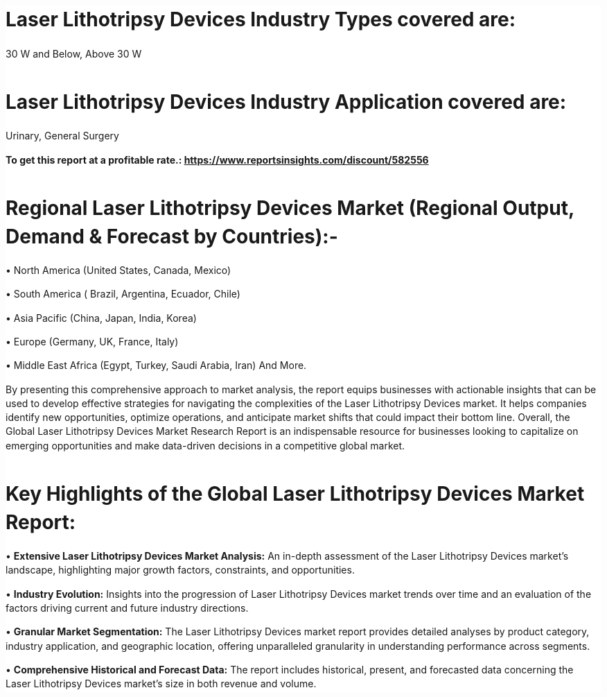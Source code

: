 </table>

# <strong>Laser Lithotripsy Devices Industry Types covered are:</strong>

30 W and Below, Above 30 W

# <strong>Laser Lithotripsy Devices Industry Application covered are:</strong>

Urinary, General Surgery

<strong>To get this report at a profitable rate.: <a href=https://www.reportsinsights.com/discount/582556>https://www.reportsinsights.com/discount/582556</a></strong></font>

# <strong>Regional Laser Lithotripsy Devices Market (Regional Output, Demand &amp; Forecast by Countries):-</strong>

• North America (United States, Canada, Mexico)

• South America ( Brazil, Argentina, Ecuador, Chile)

• Asia Pacific (China, Japan, India, Korea)

• Europe (Germany, UK, France, Italy)

• Middle East Africa (Egypt, Turkey, Saudi Arabia, Iran) And More.

By presenting this comprehensive approach to market analysis, the report equips businesses with actionable insights that can be used to develop effective strategies for navigating the complexities of the Laser Lithotripsy Devices market. It helps companies identify new opportunities, optimize operations, and anticipate market shifts that could impact their bottom line. Overall, the Global Laser Lithotripsy Devices Market Research Report is an indispensable resource for businesses looking to capitalize on emerging opportunities and make data-driven decisions in a competitive global market.

# <strong>Key Highlights of the Global Laser Lithotripsy Devices Market Report:</strong>

• <strong>Extensive Laser Lithotripsy Devices Market Analysis:</strong> An in-depth assessment of the Laser Lithotripsy Devices market’s landscape, highlighting major growth factors, constraints, and opportunities.

• <strong>Industry Evolution:</strong> Insights into the progression of Laser Lithotripsy Devices market trends over time and an evaluation of the factors driving current and future industry directions.

• <strong>Granular Market Segmentation:</strong> The Laser Lithotripsy Devices market report provides detailed analyses by product category, industry application, and geographic location, offering unparalleled granularity in understanding performance across segments.

• <strong>Comprehensive Historical and Forecast Data:</strong> The report includes historical, present, and forecasted data concerning the Laser Lithotripsy Devices market’s size in both revenue and volume.
